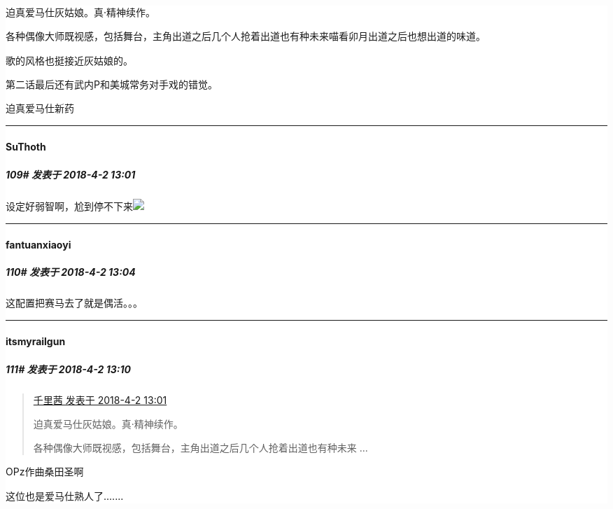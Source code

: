 

迫真爱马仕灰姑娘。真·精神续作。

各种偶像大师既视感，包括舞台，主角出道之后几个人抢着出道也有种未来喵看卯月出道之后也想出道的味道。

歌的风格也挺接近灰姑娘的。

第二话最后还有武内P和美城常务对手戏的错觉。

迫真爱马仕新药







*****

####  SuThoth  
##### 109#       发表于 2018-4-2 13:01




设定好弱智啊，尬到停不下来<img src="https://static.saraba1st.com/image/smiley/face2017/068.png" referrerpolicy="no-referrer">







*****

####  fantuanxiaoyi  
##### 110#       发表于 2018-4-2 13:04




这配置把赛马去了就是偶活。。。







*****

####  itsmyrailgun  
##### 111#       发表于 2018-4-2 13:10



<blockquote><a href="httphttps://bbs.saraba1st.com/2b/forum.php?mod=redirect&amp;goto=findpost&amp;pid=39066793&amp;ptid=1590696" target="_blank">千里茜 发表于 2018-4-2 13:01</a>

迫真爱马仕灰姑娘。真·精神续作。

各种偶像大师既视感，包括舞台，主角出道之后几个人抢着出道也有种未来 ...</blockquote>
OPz作曲桑田圣啊

这位也是爱马仕熟人了.......

